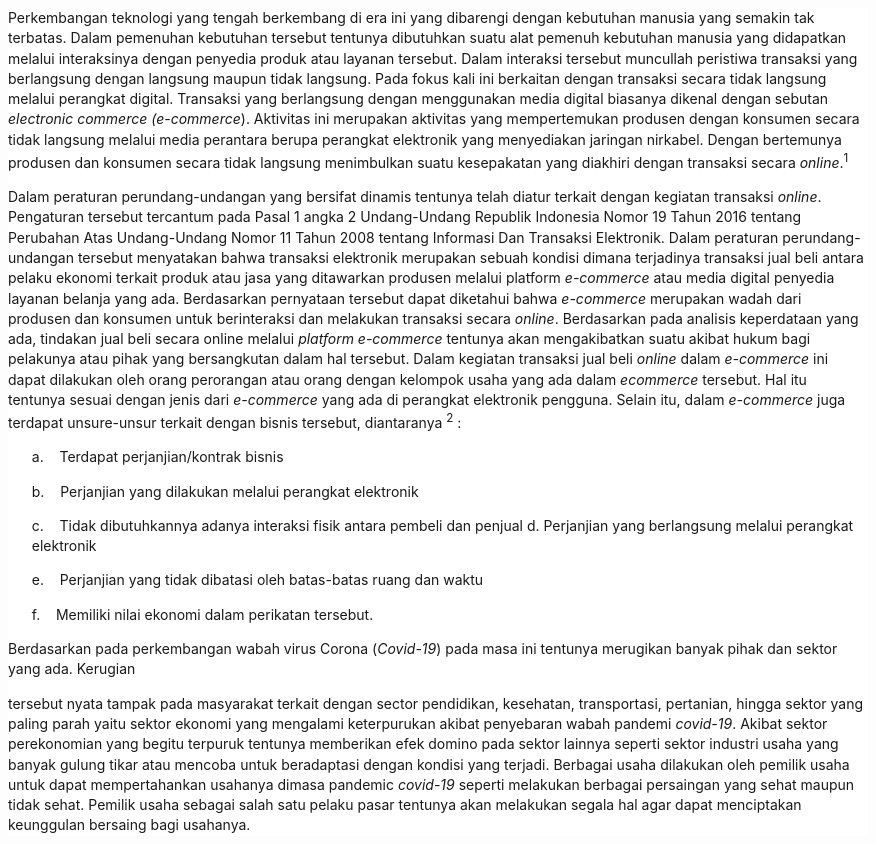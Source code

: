 <p><span class="font7">Perkembangan teknologi yang tengah berkembang di era ini yang dibarengi dengan kebutuhan manusia yang semakin tak terbatas. Dalam pemenuhan kebutuhan tersebut tentunya dibutuhkan suatu alat pemenuh kebutuhan manusia yang didapatkan melalui interaksinya dengan penyedia produk atau layanan tersebut. Dalam interaksi tersebut muncullah peristiwa transaksi yang berlangsung dengan langsung maupun tidak langsung. Pada fokus kali ini berkaitan dengan transaksi secara tidak langsung melalui perangkat digital. Transaksi yang berlangsung dengan menggunakan media digital biasanya dikenal dengan sebutan </span><span class="font3" style="font-style:italic;">electronic commerce (e-commerce</span><span class="font7">). Aktivitas ini merupakan aktivitas yang mempertemukan produsen dengan konsumen secara tidak langsung melalui media perantara berupa perangkat elektronik yang menyediakan jaringan nirkabel. Dengan bertemunya produsen dan konsumen secara tidak langsung menimbulkan suatu kesepakatan yang diakhiri dengan transaksi secara </span><span class="font3" style="font-style:italic;">online</span><span class="font7">.<sup>1</sup></span></p>
<p><span class="font7">Dalam peraturan perundang-undangan yang bersifat dinamis tentunya telah diatur terkait dengan kegiatan transaksi </span><span class="font3" style="font-style:italic;">online</span><span class="font7">. Pengaturan tersebut tercantum pada Pasal 1 angka 2 Undang-Undang Republik Indonesia Nomor 19 Tahun 2016 tentang Perubahan Atas Undang-Undang Nomor 11 Tahun 2008 tentang Informasi Dan Transaksi Elektronik. Dalam peraturan perundang-undangan tersebut menyatakan bahwa transaksi elektronik merupakan sebuah kondisi dimana terjadinya transaksi jual beli antara pelaku ekonomi terkait produk atau jasa yang ditawarkan produsen melalui platform </span><span class="font3" style="font-style:italic;">e-commerce</span><span class="font7"> atau media digital penyedia layanan belanja yang ada. Berdasarkan pernyataan tersebut dapat diketahui bahwa </span><span class="font3" style="font-style:italic;">e-commerce</span><span class="font7"> merupakan wadah dari produsen dan konsumen untuk berinteraksi dan melakukan transaksi secara </span><span class="font3" style="font-style:italic;">online</span><span class="font7">. Berdasarkan pada analisis keperdataan yang ada, tindakan jual beli secara online melalui </span><span class="font3" style="font-style:italic;">platform e-commerce</span><span class="font7"> tentunya akan mengakibatkan suatu akibat hukum bagi pelakunya atau pihak yang bersangkutan dalam hal tersebut. Dalam kegiatan transaksi jual beli </span><span class="font3" style="font-style:italic;">online</span><span class="font7"> dalam </span><span class="font3" style="font-style:italic;">e-commerce</span><span class="font7"> ini dapat dilakukan oleh orang perorangan atau orang dengan kelompok usaha yang ada dalam </span><span class="font3" style="font-style:italic;">ecommerce</span><span class="font7"> tersebut. Hal itu tentunya sesuai dengan jenis dari </span><span class="font3" style="font-style:italic;">e-commerce</span><span class="font7"> yang ada di perangkat elektronik pengguna. Selain itu, dalam </span><span class="font3" style="font-style:italic;">e-commerce</span><span class="font7"> juga terdapat unsure-unsur terkait dengan bisnis tersebut, diantaranya <sup>2</sup> :</span></p>
<ul style="list-style:none;"><li>
<p><span class="font7">a. &nbsp;&nbsp;&nbsp;Terdapat perjanjian/kontrak bisnis</span></p></li>
<li>
<p><span class="font7">b. &nbsp;&nbsp;&nbsp;Perjanjian yang dilakukan melalui perangkat elektronik</span></p></li>
<li>
<p><span class="font7">c. &nbsp;&nbsp;&nbsp;Tidak dibutuhkannya adanya interaksi fisik antara pembeli dan penjual d. Perjanjian yang berlangsung melalui perangkat elektronik</span></p></li>
<li>
<p><span class="font7">e. &nbsp;&nbsp;&nbsp;Perjanjian yang tidak dibatasi oleh batas-batas ruang dan waktu</span></p></li>
<li>
<p><span class="font7">f. &nbsp;&nbsp;&nbsp;Memiliki nilai ekonomi dalam perikatan tersebut.</span></p></li></ul>
<p><span class="font7">Berdasarkan pada perkembangan wabah virus Corona (</span><span class="font3" style="font-style:italic;">Covid-19</span><span class="font7">) pada masa ini tentunya merugikan banyak pihak dan sektor yang ada. Kerugian</span></p>
<p><span class="font7">tersebut nyata tampak pada masyarakat terkait dengan sector pendidikan, kesehatan, transportasi, pertanian, hingga sektor yang paling parah yaitu sektor ekonomi yang mengalami keterpurukan akibat penyebaran wabah pandemi </span><span class="font3" style="font-style:italic;">covid-19</span><span class="font7">. Akibat sektor perekonomian yang begitu terpuruk tentunya memberikan efek domino pada sektor lainnya seperti sektor industri usaha yang banyak gulung tikar atau mencoba untuk beradaptasi dengan kondisi yang terjadi. Berbagai usaha dilakukan oleh pemilik usaha untuk dapat mempertahankan usahanya dimasa pandemic </span><span class="font3" style="font-style:italic;">covid-19</span><span class="font7"> seperti melakukan berbagai persaingan yang sehat maupun tidak sehat. Pemilik usaha sebagai salah satu pelaku pasar tentunya akan melakukan segala hal agar dapat menciptakan keunggulan bersaing bagi usahanya.</span></p>